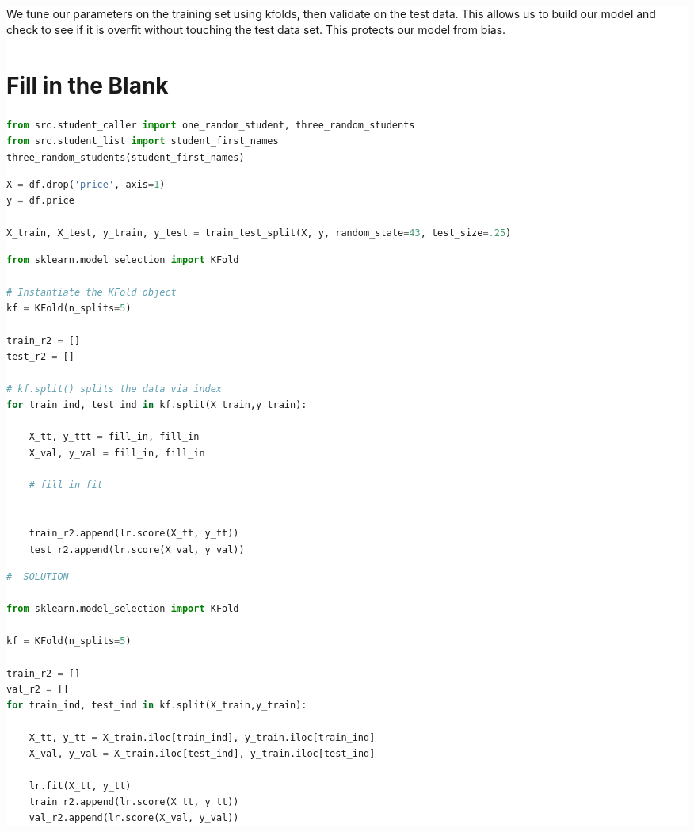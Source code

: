 We tune our parameters on the training set using kfolds, then validate on the test data.  This allows us to build our model and check to see if it is overfit without touching the test data set.  This protects our model from bias.

# Fill in the Blank


```python
from src.student_caller import one_random_student, three_random_students
from src.student_list import student_first_names
three_random_students(student_first_names)
```


```python
X = df.drop('price', axis=1)
y = df.price

X_train, X_test, y_train, y_test = train_test_split(X, y, random_state=43, test_size=.25)

```


```python
from sklearn.model_selection import KFold

# Instantiate the KFold object
kf = KFold(n_splits=5)

train_r2 = []
test_r2 = []

# kf.split() splits the data via index
for train_ind, test_ind in kf.split(X_train,y_train):
    
    X_tt, y_ttt = fill_in, fill_in
    X_val, y_val = fill_in, fill_in
    
    # fill in fit
    
    
    train_r2.append(lr.score(X_tt, y_tt))
    test_r2.append(lr.score(X_val, y_val))
```


```python
#__SOLUTION__

from sklearn.model_selection import KFold

kf = KFold(n_splits=5)

train_r2 = []
val_r2 = []
for train_ind, test_ind in kf.split(X_train,y_train):
    
    X_tt, y_tt = X_train.iloc[train_ind], y_train.iloc[train_ind]
    X_val, y_val = X_train.iloc[test_ind], y_train.iloc[test_ind]
    
    lr.fit(X_tt, y_tt)
    train_r2.append(lr.score(X_tt, y_tt))
    val_r2.append(lr.score(X_val, y_val))
```
